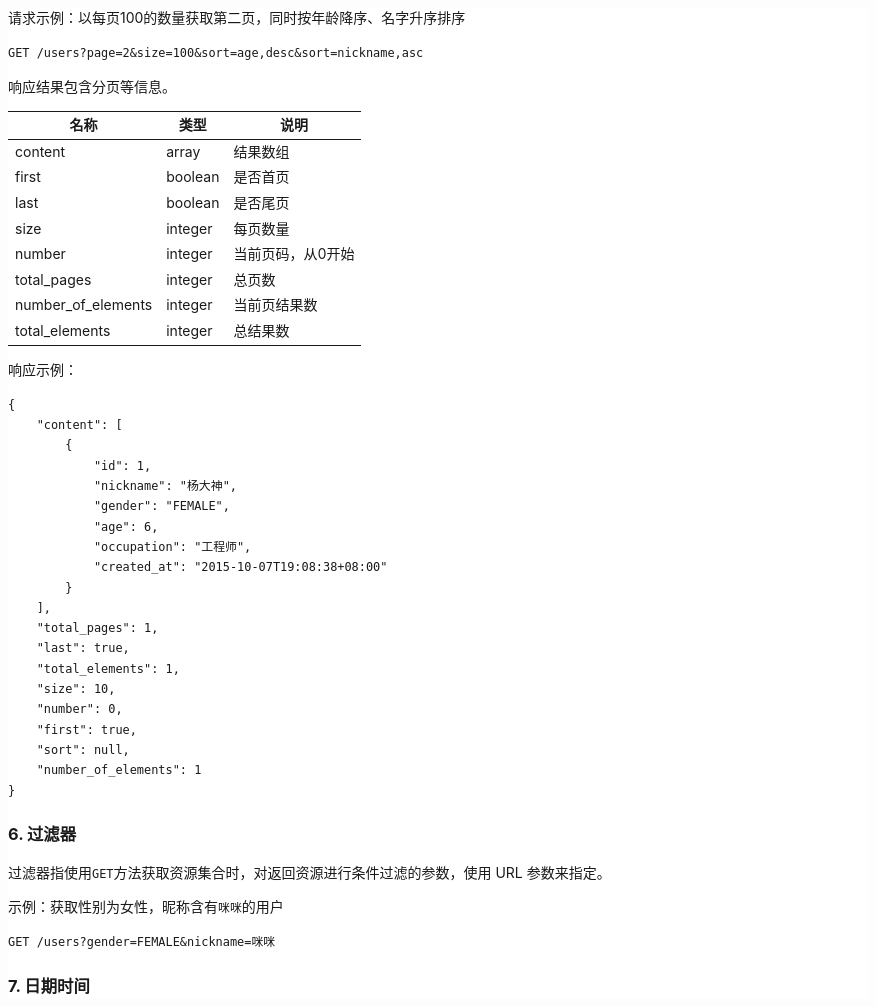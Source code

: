 请求示例：以每页100的数量获取第二页，同时按年龄降序、名字升序排序

    GET /users?page=2&size=100&sort=age,desc&sort=nickname,asc

响应结果包含分页等信息。

|名称|类型|说明|
|---|---|---|
|content|array|结果数组|
|first|boolean|是否首页|
|last|boolean|是否尾页|
|size|integer|每页数量|
|number|integer|当前页码，从0开始|
|total_pages|integer|总页数|
|number_of_elements|integer|当前页结果数|
|total_elements|integer|总结果数|

响应示例：

    {
        "content": [
            {
                "id": 1,
                "nickname": "杨大神",
                "gender": "FEMALE",
                "age": 6,
                "occupation": "工程师",
                "created_at": "2015-10-07T19:08:38+08:00"
            }
        ],
        "total_pages": 1,
        "last": true,
        "total_elements": 1,
        "size": 10,
        "number": 0,
        "first": true,
        "sort": null,
        "number_of_elements": 1
    }

### 6. 过滤器

过滤器指使用`GET`方法获取资源集合时，对返回资源进行条件过滤的参数，使用 URL 参数来指定。

示例：获取性别为女性，昵称含有`咪咪`的用户

    GET /users?gender=FEMALE&nickname=咪咪

### 7. 日期时间
